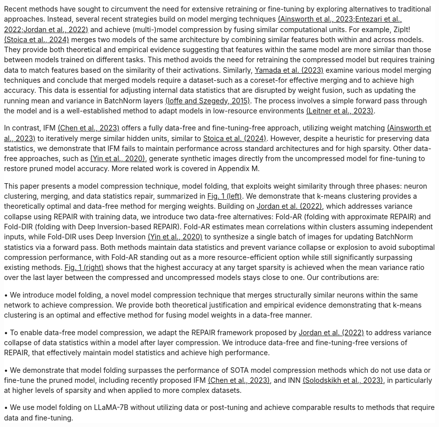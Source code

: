 Recent methods have sought to circumvent the need for extensive retraining or fine-tuning by exploring alternatives to traditional approaches. Instead, several recent strategies build on model merging techniques [(Ainsworth et al., 2023;](#b0)[Entezari et al., 2022;](#b17)[Jordan et al., 2022)](#b39) and achieve (multi-)model compression by fusing similar computational units. For example, ZipIt! [(Stoica et al., 2024)](#b73) merges two models of the same architecture by combining similar features both within and across models. They provide both theoretical and empirical evidence suggesting that features within the same model are more similar than those between models trained on different tasks. This method avoids the need for retraining the compressed model but requires training data to match features based on the similarity of their activations. Similarly, [Yamada et al. (2023)](#b83) examine various model merging techniques and conclude that merged models require a dataset-such as a coreset-for effective merging and to achieve high accuracy. This data is essential for adjusting internal data statistics that are disrupted by weight fusion, such as updating the running mean and variance in BatchNorm layers [(Ioffe and Szegedy, 2015)](#b35). The process involves a simple forward pass through the model and is a well-established method to adapt models in low-resource environments [(Leitner et al., 2023)](#b49).

In contrast, IFM [(Chen et al., 2023)](#b11) offers a fully data-free and fine-tuning-free approach, utilizing weight matching [(Ainsworth et al., 2023)](#b0) to iteratively merge similar hidden units, similar to [Stoica et al. (2024)](#b73). However, despite a heuristic for preserving data statistics, we demonstrate that IFM fails to maintain performance across standard architectures and for high sparsity. Other data-free approaches, such as [(Yin et al., 2020)](#b84), generate synthetic images directly from the uncompressed model for fine-tuning to restore pruned model accuracy. More related work is covered in Appendix M.

This paper presents a model compression technique, model folding, that exploits weight similarity through three phases: neuron clustering, merging, and data statistics repair, summarized in [Fig. 1 (left)](#). We demonstrate that k-means clustering provides a theoretically optimal and data-free method for merging weights. Building on [Jordan et al. (2022)](#b39), which addresses variance collapse using REPAIR with training data, we introduce two data-free alternatives: Fold-AR (folding with approximate REPAIR) and Fold-DIR (folding with Deep Inversion-based REPAIR). Fold-AR estimates mean correlations within clusters assuming independent inputs, while Fold-DIR uses Deep Inversion [(Yin et al., 2020)](#b84) to synthesize a single batch of images for updating BatchNorm statistics via a forward pass. Both methods maintain data statistics and prevent variance collapse or explosion to avoid suboptimal compression performance, with Fold-AR standing out as a more resource-efficient option while still significantly surpassing existing methods. [Fig. 1 (right)](#) shows that the highest accuracy at any target sparsity is achieved when the mean variance ratio over the last layer between the compressed and uncompressed models stays close to one. Our contributions are:

• We introduce model folding, a novel model compression technique that merges structurally similar neurons within the same network to achieve compression. We provide both theoretical justification and empirical evidence demonstrating that k-means clustering is an optimal and effective method for fusing model weights in a data-free manner.

• To enable data-free model compression, we adapt the REPAIR framework proposed by [Jordan et al. (2022)](#b39) to address variance collapse of data statistics within a model after layer compression. We introduce data-free and fine-tuning-free versions of REPAIR, that effectively maintain model statistics and achieve high performance.

• We demonstrate that model folding surpasses the performance of SOTA model compression methods which do not use data or fine-tune the pruned model, including recently proposed IFM [(Chen et al., 2023)](#b11), and INN [(Solodskikh et al., 2023)](#b72), in particularly at higher levels of sparsity and when applied to more complex datasets.

• We use model folding on LLaMA-7B without utilizing data or post-tuning and achieve comparable results to methods that require data and fine-tuning.
